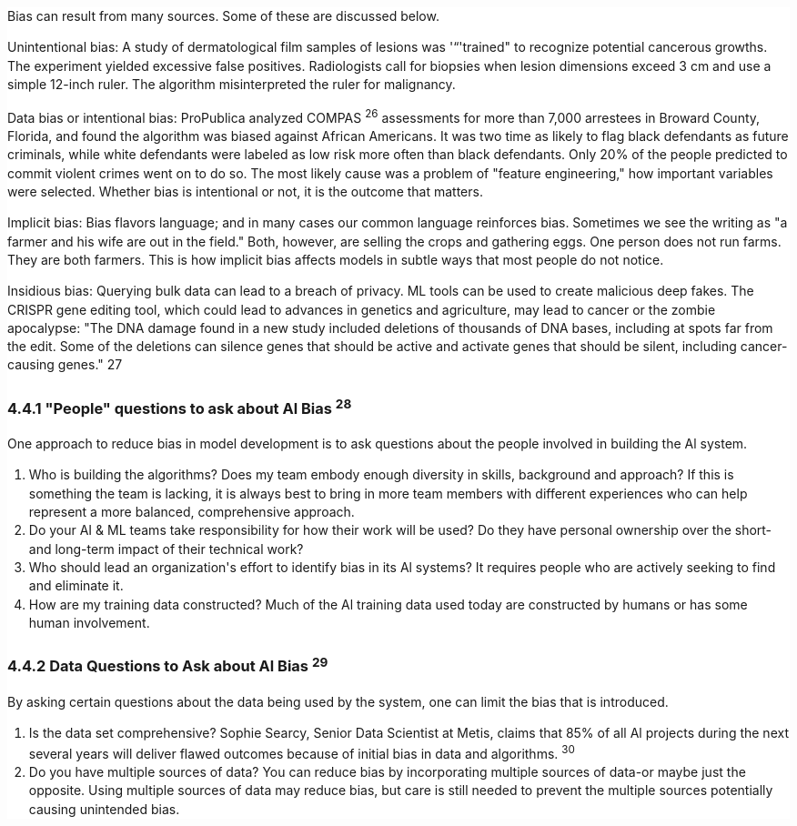 Bias can result from many sources. Some of these are discussed below.

Unintentional bias: A study of dermatological film samples of lesions was '“'trained" to recognize potential cancerous growths. The experiment yielded excessive false positives. Radiologists call for biopsies when lesion dimensions exceed $3 \mathrm{~cm}$ and use a simple 12-inch ruler. The algorithm misinterpreted the ruler for malignancy.

Data bias or intentional bias: ProPublica analyzed COMPAS ${ }^{26}$ assessments for more than 7,000 arrestees in Broward County, Florida, and found the algorithm was biased against African Americans. It was two time as likely to flag black defendants as future criminals, while white defendants were labeled as low risk more often than black defendants. Only $20 \%$ of the people predicted to commit violent crimes went on to do so. The most likely cause was a problem of "feature engineering," how important variables were selected. Whether bias is intentional or not, it is the outcome that matters.

Implicit bias: Bias flavors language; and in many cases our common language reinforces bias. Sometimes we see the writing as "a farmer and his wife are out in the field." Both, however, are selling the crops and gathering eggs. One person does not run farms. They are both farmers. This is how implicit bias affects models in subtle ways that most people do not notice.

Insidious bias: Querying bulk data can lead to a breach of privacy. ML tools can be used to create malicious deep fakes. The CRISPR gene editing tool, which could lead to advances in genetics and agriculture, may lead to cancer or the zombie apocalypse: "The DNA damage found in a new study included deletions of thousands of DNA bases, including at spots far from the edit. Some of the deletions can silence genes that should be active and activate genes that should be silent, including cancer-causing genes." 27

### 4.4.1 "People" questions to ask about Al Bias ${ }^{28}$

One approach to reduce bias in model development is to ask questions about the people involved in building the $\mathrm{Al}$ system.

1. Who is building the algorithms? Does my team embody enough diversity in skills, background and approach? If this is something the team is lacking, it is always best to bring in more team members with different experiences who can help represent a more balanced, comprehensive approach.
2. Do your AI \& ML teams take responsibility for how their work will be used? Do they have personal ownership over the short- and long-term impact of their technical work?
3. Who should lead an organization's effort to identify bias in its Al systems? It requires people who are actively seeking to find and eliminate it.
4. How are my training data constructed? Much of the Al training data used today are constructed by humans or has some human involvement.

### 4.4.2 Data Questions to Ask about Al Bias ${ }^{29}$

By asking certain questions about the data being used by the system, one can limit the bias that is introduced.

1. Is the data set comprehensive? Sophie Searcy, Senior Data Scientist at Metis, claims that $85 \%$ of all Al projects during the next several years will deliver flawed outcomes because of initial bias in data and algorithms. ${ }^{30}$
2. Do you have multiple sources of data? You can reduce bias by incorporating multiple sources of data-or maybe just the opposite. Using multiple sources of data may reduce bias, but care is still needed to prevent the multiple sources potentially causing unintended bias.
